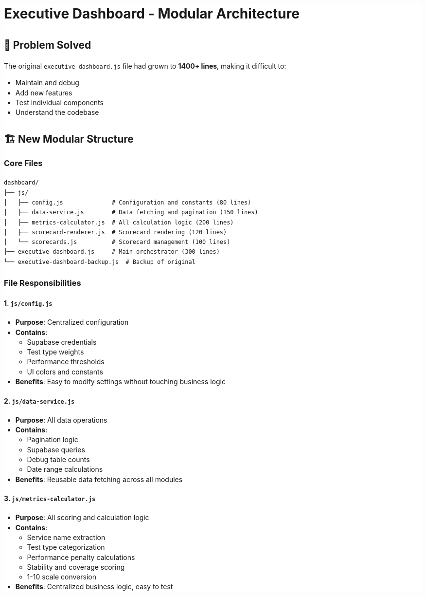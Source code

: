 # Executive Dashboard - Modular Architecture

## 🎯 **Problem Solved**
The original `executive-dashboard.js` file had grown to **1400+ lines**, making it difficult to:
- Maintain and debug
- Add new features
- Test individual components
- Understand the codebase

## 🏗️ **New Modular Structure**

### **Core Files**
```
dashboard/
├── js/
│   ├── config.js              # Configuration and constants (80 lines)
│   ├── data-service.js        # Data fetching and pagination (150 lines)
│   ├── metrics-calculator.js  # All calculation logic (200 lines)
│   ├── scorecard-renderer.js  # Scorecard rendering (120 lines)
│   └── scorecards.js          # Scorecard management (100 lines)
├── executive-dashboard.js     # Main orchestrator (300 lines)
└── executive-dashboard-backup.js  # Backup of original
```

### **File Responsibilities**

#### **1. `js/config.js`**
- **Purpose**: Centralized configuration
- **Contains**: 
  - Supabase credentials
  - Test type weights
  - Performance thresholds
  - UI colors and constants
- **Benefits**: Easy to modify settings without touching business logic

#### **2. `js/data-service.js`**
- **Purpose**: All data operations
- **Contains**:
  - Pagination logic
  - Supabase queries
  - Debug table counts
  - Date range calculations
- **Benefits**: Reusable data fetching across all modules

#### **3. `js/metrics-calculator.js`**
- **Purpose**: All scoring and calculation logic
- **Contains**:
  - Service name extraction
  - Test type categorization
  - Performance penalty calculations
  - Stability and coverage scoring
  - 1-10 scale conversion
- **Benefits**: Centralized business logic, easy to test
